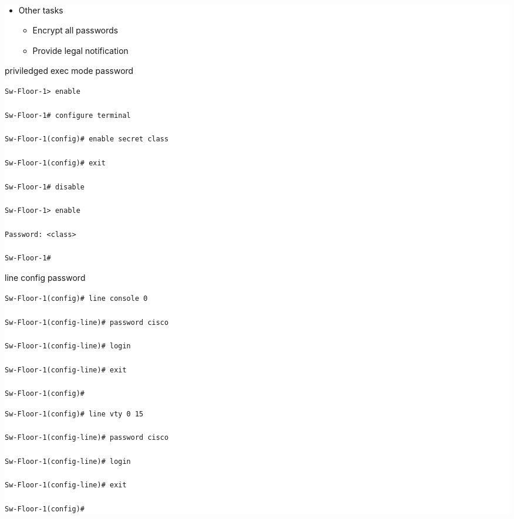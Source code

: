 - Other tasks

    - Encrypt all passwords

    - Provide legal notification


priviledged exec mode password

```
Sw-Floor-1> enable

Sw-Floor-1# configure terminal

Sw-Floor-1(config)# enable secret class

Sw-Floor-1(config)# exit

Sw-Floor-1# disable

Sw-Floor-1> enable

Password: <class>

Sw-Floor-1#
```


line config password

```
Sw-Floor-1(config)# line console 0

Sw-Floor-1(config-line)# password cisco

Sw-Floor-1(config-line)# login

Sw-Floor-1(config-line)# exit

Sw-Floor-1(config)#
```


```
Sw-Floor-1(config)# line vty 0 15

Sw-Floor-1(config-line)# password cisco

Sw-Floor-1(config-line)# login

Sw-Floor-1(config-line)# exit

Sw-Floor-1(config)#
```


